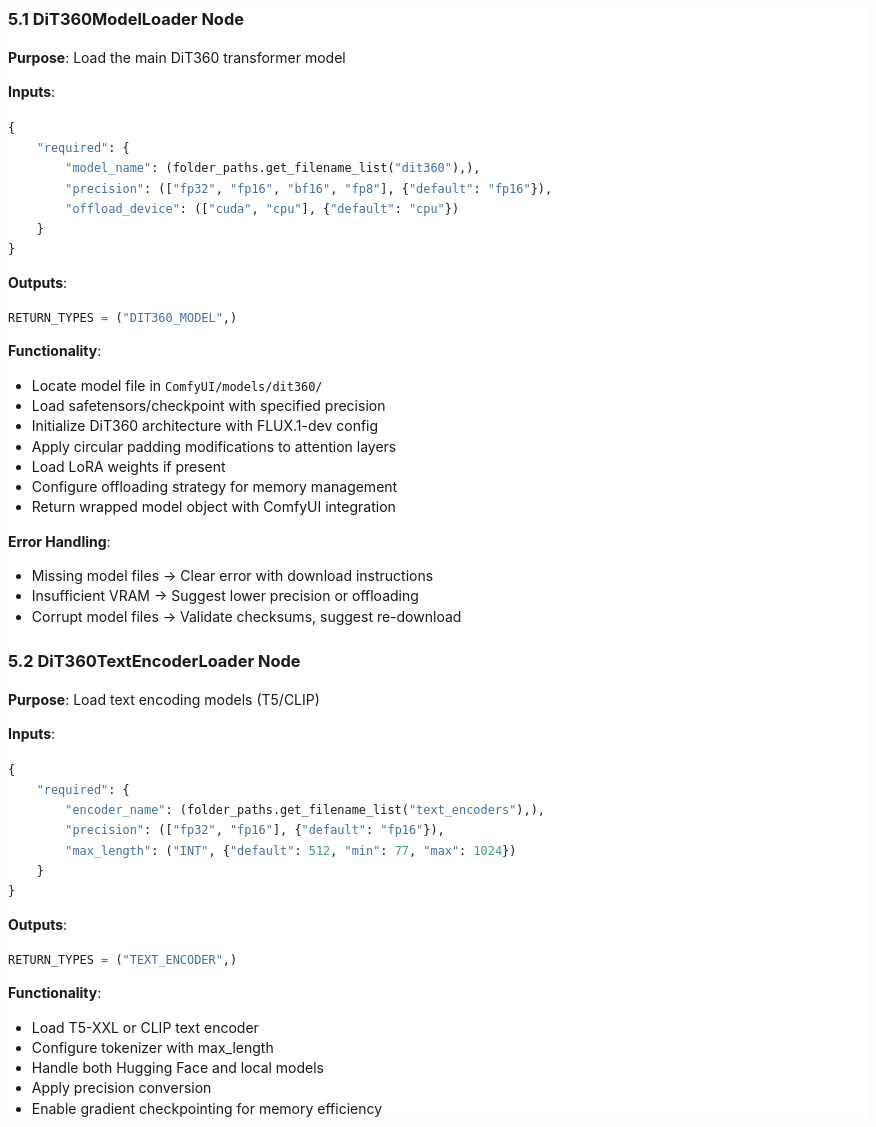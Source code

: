### 5.1 DiT360ModelLoader Node

**Purpose**: Load the main DiT360 transformer model

**Inputs**:
```python
{
    "required": {
        "model_name": (folder_paths.get_filename_list("dit360"),),
        "precision": (["fp32", "fp16", "bf16", "fp8"], {"default": "fp16"}),
        "offload_device": (["cuda", "cpu"], {"default": "cpu"})
    }
}
```

**Outputs**:
```python
RETURN_TYPES = ("DIT360_MODEL",)
```

**Functionality**:
- Locate model file in `ComfyUI/models/dit360/`
- Load safetensors/checkpoint with specified precision
- Initialize DiT360 architecture with FLUX.1-dev config
- Apply circular padding modifications to attention layers
- Load LoRA weights if present
- Configure offloading strategy for memory management
- Return wrapped model object with ComfyUI integration

**Error Handling**:
- Missing model files → Clear error with download instructions
- Insufficient VRAM → Suggest lower precision or offloading
- Corrupt model files → Validate checksums, suggest re-download

### 5.2 DiT360TextEncoderLoader Node

**Purpose**: Load text encoding models (T5/CLIP)

**Inputs**:
```python
{
    "required": {
        "encoder_name": (folder_paths.get_filename_list("text_encoders"),),
        "precision": (["fp32", "fp16"], {"default": "fp16"}),
        "max_length": ("INT", {"default": 512, "min": 77, "max": 1024})
    }
}
```

**Outputs**:
```python
RETURN_TYPES = ("TEXT_ENCODER",)
```

**Functionality**:
- Load T5-XXL or CLIP text encoder
- Configure tokenizer with max_length
- Handle both Hugging Face and local models
- Apply precision conversion
- Enable gradient checkpointing for memory efficiency
